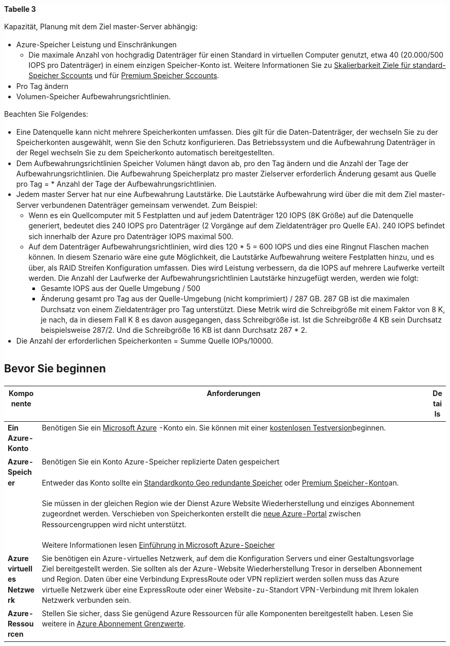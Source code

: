 **Tabelle 3**

Kapazität, Planung mit dem Ziel master-Server abhängig:

- Azure-Speicher Leistung und Einschränkungen
    - Die maximale Anzahl von hochgradig Datenträger für einen Standard in virtuellen Computer genutzt, etwa 40 (20.000/500 IOPS pro Datenträger) in einem einzigen Speicher-Konto ist. Weitere Informationen Sie zu [Skalierbarkeit Ziele für standard-Speicher Sccounts](../storage/storage-scalability-targets.md#scalability-targets-for-standard-storage-accounts) und für [Premium Speicher Sccounts](../storage/storage-scalability-targets.md#scalability-targets-for-premium-storage-accounts).
-   Pro Tag ändern 
-   Volumen-Speicher Aufbewahrungsrichtlinien.

Beachten Sie Folgendes:

- Eine Datenquelle kann nicht mehrere Speicherkonten umfassen. Dies gilt für die Daten-Datenträger, der wechseln Sie zu der Speicherkonten ausgewählt, wenn Sie den Schutz konfigurieren. Das Betriebssystem und die Aufbewahrung Datenträger in der Regel wechseln Sie zu dem Speicherkonto automatisch bereitgestellten.
- Dem Aufbewahrungsrichtlinien Speicher Volumen hängt davon ab, pro den Tag ändern und die Anzahl der Tage der Aufbewahrungsrichtlinien. Die Aufbewahrung Speicherplatz pro master Zielserver erforderlich Änderung gesamt aus Quelle pro Tag = * Anzahl der Tage der Aufbewahrungsrichtlinien. 
- Jedem master Server hat nur eine Aufbewahrung Lautstärke. Die Lautstärke Aufbewahrung wird über die mit dem Ziel master-Server verbundenen Datenträger gemeinsam verwendet. Zum Beispiel:
    - Wenn es ein Quellcomputer mit 5 Festplatten und auf jedem Datenträger 120 IOPS (8K Größe) auf die Datenquelle generiert, bedeutet dies 240 IOPS pro Datenträger (2 Vorgänge auf dem Zieldatenträger pro Quelle EA). 240 IOPS befindet sich innerhalb der Azure pro Datenträger IOPS maximal 500.
    - Auf dem Datenträger Aufbewahrungsrichtlinien, wird dies 120 * 5 = 600 IOPS und dies eine Ringnut Flaschen machen können. In diesem Szenario wäre eine gute Möglichkeit, die Lautstärke Aufbewahrung weitere Festplatten hinzu, und es über, als RAID Streifen Konfiguration umfassen. Dies wird Leistung verbessern, da die IOPS auf mehrere Laufwerke verteilt werden. Die Anzahl der Laufwerke der Aufbewahrungsrichtlinien Lautstärke hinzugefügt werden, werden wie folgt:
        - Gesamte IOPS aus der Quelle Umgebung / 500
        - Änderung gesamt pro Tag aus der Quelle-Umgebung (nicht komprimiert) / 287 GB. 287 GB ist die maximalen Durchsatz von einem Zieldatenträger pro Tag unterstützt. Diese Metrik wird die Schreibgröße mit einem Faktor von 8 K, je nach, da in diesem Fall K 8 es davon ausgegangen, dass Schreibgröße ist. Ist die Schreibgröße 4 KB sein Durchsatz beispielsweise 287/2. Und die Schreibgröße 16 KB ist dann Durchsatz 287 * 2.
- Die Anzahl der erforderlichen Speicherkonten = Summe Quelle IOPs/10000.


## <a name="before-you-start"></a>Bevor Sie beginnen

**Komponente** | **Anforderungen** | **Details**
--- | --- | --- 
**Ein Azure-Konto** | Benötigen Sie ein [Microsoft Azure](https://azure.microsoft.com/) -Konto ein. Sie können mit einer [kostenlosen Testversion](https://azure.microsoft.com/pricing/free-trial/)beginnen.
**Azure-Speicher** | Benötigen Sie ein Konto Azure-Speicher replizierte Daten gespeichert<br/><br/> Entweder das Konto sollte ein [Standardkonto Geo redundante Speicher](../storage/storage-redundancy.md#geo-redundant-storage) oder [Premium Speicher-Konto](../storage/storage-premium-storage.md)an.<br/><br/> Sie müssen in der gleichen Region wie der Dienst Azure Website Wiederherstellung und einziges Abonnement zugeordnet werden. Verschieben von Speicherkonten erstellt die [neue Azure-Portal](../storage/storage-create-storage-account.md) zwischen Ressourcengruppen wird nicht unterstützt.<br/><br/> Weitere Informationen lesen [Einführung in Microsoft Azure-Speicher](../storage/storage-introduction.md)
**Azure virtuelles Netzwerk** | Sie benötigen ein Azure-virtuelles Netzwerk, auf dem die Konfiguration Servers und einer Gestaltungsvorlage Ziel bereitgestellt werden. Sie sollten als der Azure-Website Wiederherstellung Tresor in derselben Abonnement und Region. Daten über eine Verbindung ExpressRoute oder VPN repliziert werden sollen muss das Azure virtuelle Netzwerk über eine ExpressRoute oder einer Website-zu-Standort VPN-Verbindung mit Ihrem lokalen Netzwerk verbunden sein.
**Azure-Ressourcen** | Stellen Sie sicher, dass Sie genügend Azure Ressourcen für alle Komponenten bereitgestellt haben. Lesen Sie weitere in [Azure Abonnement Grenzwerte](../azure-subscription-service-limits.md).